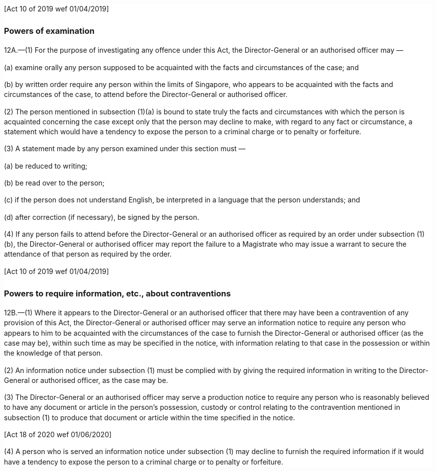 [Act 10 of 2019 wef 01/04/2019]

### Powers of examination

12A\.—(1) For the purpose of investigating any offence under this Act, the Director-General or an authorised officer may —

(a) examine orally any person supposed to be acquainted with the facts and circumstances of the case; and

(b) by written order require any person within the limits of Singapore, who appears to be acquainted with the facts and circumstances of the case, to attend before the Director-General or authorised officer.

(2) The person mentioned in subsection (1)(a) is bound to state truly the facts and circumstances with which the person is acquainted concerning the case except only that the person may decline to make, with regard to any fact or circumstance, a statement which would have a tendency to expose the person to a criminal charge or to penalty or forfeiture.

(3) A statement made by any person examined under this section must —

(a) be reduced to writing;

(b) be read over to the person;

(c) if the person does not understand English, be interpreted in a language that the person understands; and

(d) after correction (if necessary), be signed by the person.

(4) If any person fails to attend before the Director-General or an authorised officer as required by an order under subsection (1)(b), the Director-General or authorised officer may report the failure to a Magistrate who may issue a warrant to secure the attendance of that person as required by the order.

[Act 10 of 2019 wef 01/04/2019]

### Powers to require information, etc., about contraventions

12B\.—(1) Where it appears to the Director-General or an authorised officer that there may have been a contravention of any provision of this Act, the Director-General or authorised officer may serve an information notice to require any person who appears to him to be acquainted with the circumstances of the case to furnish the Director-General or authorised officer (as the case may be), within such time as may be specified in the notice, with information relating to that case in the possession or within the knowledge of that person.

(2) An information notice under subsection (1) must be complied with by giving the required information in writing to the Director-General or authorised officer, as the case may be.

(3) The Director-General or an authorised officer may serve a production notice to require any person who is reasonably believed to have any document or article in the person’s possession, custody or control relating to the contravention mentioned in subsection (1) to produce that document or article within the time specified in the notice.

[Act 18 of 2020 wef 01/06/2020]

(4) A person who is served an information notice under subsection (1) may decline to furnish the required information if it would have a tendency to expose the person to a criminal charge or to penalty or forfeiture.
